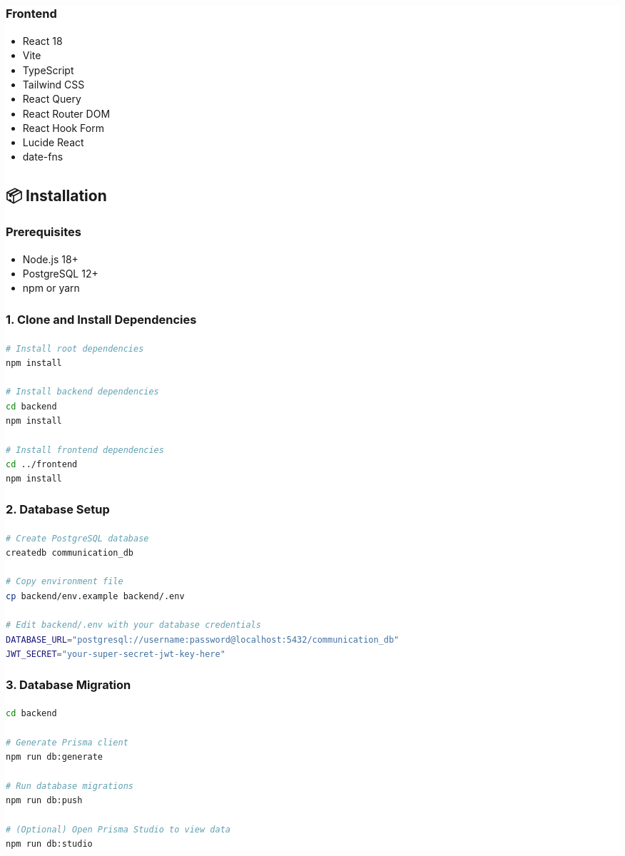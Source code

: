 ### Frontend
- React 18
- Vite
- TypeScript
- Tailwind CSS
- React Query
- React Router DOM
- React Hook Form
- Lucide React
- date-fns

## 📦 Installation

### Prerequisites
- Node.js 18+
- PostgreSQL 12+
- npm or yarn

### 1. Clone and Install Dependencies

```bash
# Install root dependencies
npm install

# Install backend dependencies
cd backend
npm install

# Install frontend dependencies
cd ../frontend
npm install
```

### 2. Database Setup

```bash
# Create PostgreSQL database
createdb communication_db

# Copy environment file
cp backend/env.example backend/.env

# Edit backend/.env with your database credentials
DATABASE_URL="postgresql://username:password@localhost:5432/communication_db"
JWT_SECRET="your-super-secret-jwt-key-here"
```

### 3. Database Migration

```bash
cd backend

# Generate Prisma client
npm run db:generate

# Run database migrations
npm run db:push

# (Optional) Open Prisma Studio to view data
npm run db:studio
```
